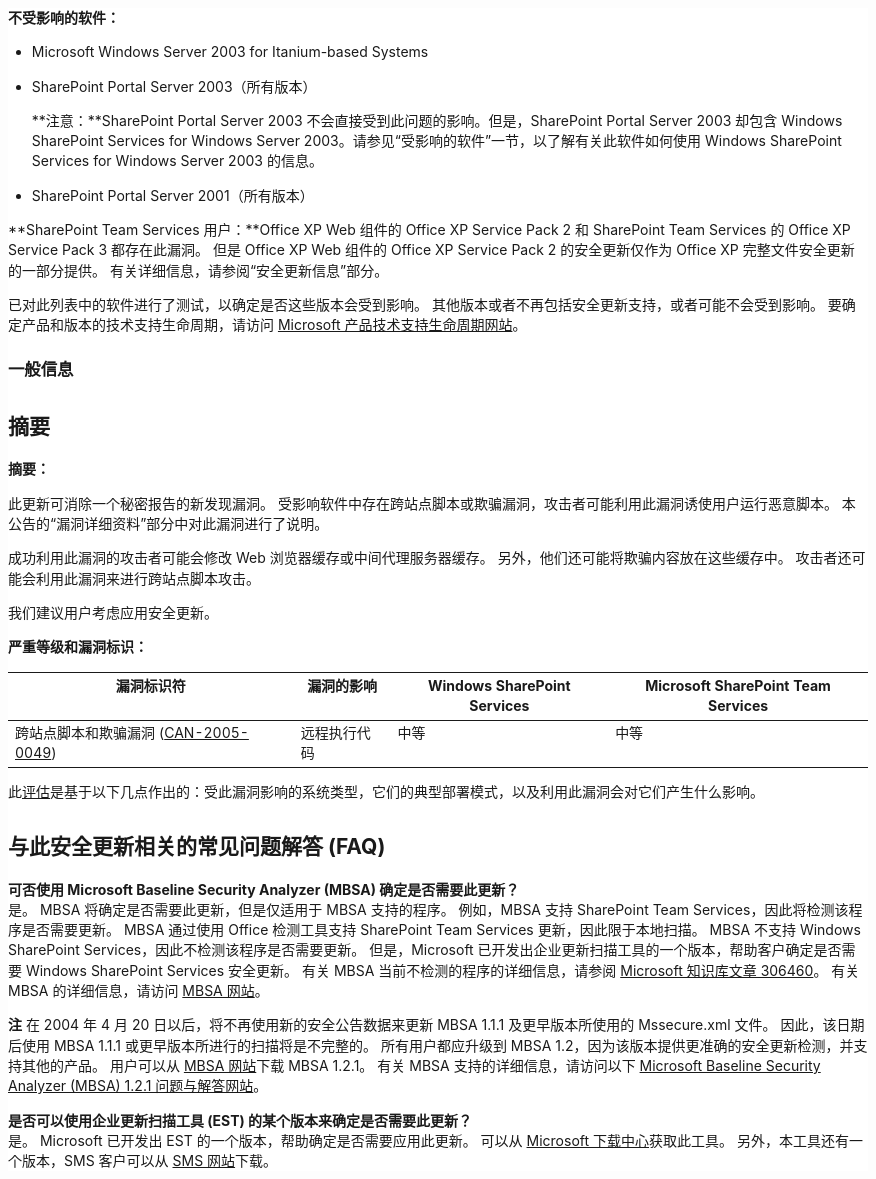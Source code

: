 **不受影响的软件：**  

-   Microsoft Windows Server 2003 for Itanium-based Systems
-   SharePoint Portal Server 2003（所有版本）

    **注意：**SharePoint Portal Server 2003 不会直接受到此问题的影响。但是，SharePoint Portal Server 2003 却包含 Windows SharePoint Services for Windows Server 2003。请参见“受影响的软件”一节，以了解有关此软件如何使用 Windows SharePoint Services for Windows Server 2003 的信息。

-   SharePoint Portal Server 2001（所有版本）

**SharePoint Team Services 用户：**Office XP Web 组件的 Office XP Service Pack 2 和 SharePoint Team Services 的 Office XP Service Pack 3 都存在此漏洞。 但是 Office XP Web 组件的 Office XP Service Pack 2 的安全更新仅作为 Office XP 完整文件安全更新的一部分提供。 有关详细信息，请参阅“安全更新信息”部分。

已对此列表中的软件进行了测试，以确定是否这些版本会受到影响。 其他版本或者不再包括安全更新支持，或者可能不会受到影响。 要确定产品和版本的技术支持生命周期，请访问 [Microsoft 产品技术支持生命周期网站](http://go.microsoft.com/fwlink/?linkid=21742)。

### 一般信息

摘要
----

**摘要：**  

此更新可消除一个秘密报告的新发现漏洞。 受影响软件中存在跨站点脚本或欺骗漏洞，攻击者可能利用此漏洞诱使用户运行恶意脚本。 本公告的“漏洞详细资料”部分中对此漏洞进行了说明。

成功利用此漏洞的攻击者可能会修改 Web 浏览器缓存或中间代理服务器缓存。 另外，他们还可能将欺骗内容放在这些缓存中。 攻击者还可能会利用此漏洞来进行跨站点脚本攻击。

我们建议用户考虑应用安全更新。

**严重等级和漏洞标识：**  

| 漏洞标识符                                                                                              | 漏洞的影响   | Windows SharePoint Services | Microsoft SharePoint Team Services |
|---------------------------------------------------------------------------------------------------------|--------------|-----------------------------|------------------------------------|
| 跨站点脚本和欺骗漏洞 ([CAN-2005-0049](http://www.cve.mitre.org/cgi-bin/cvename.cgi?name=can-2005-0049)) | 远程执行代码 | 中等                        | 中等                               |

此[评估](http://go.microsoft.com/fwlink/?linkid=21140)是基于以下几点作出的：受此漏洞影响的系统类型，它们的典型部署模式，以及利用此漏洞会对它们产生什么影响。

与此安全更新相关的常见问题解答 (FAQ)
------------------------------------

**可否使用 Microsoft Baseline Security Analyzer (MBSA) 确定是否需要此更新？**  
是。 MBSA 将确定是否需要此更新，但是仅适用于 MBSA 支持的程序。 例如，MBSA 支持 SharePoint Team Services，因此将检测该程序是否需要更新。 MBSA 通过使用 Office 检测工具支持 SharePoint Team Services 更新，因此限于本地扫描。
MBSA 不支持 Windows SharePoint Services，因此不检测该程序是否需要更新。 但是，Microsoft 已开发出企业更新扫描工具的一个版本，帮助客户确定是否需要 Windows SharePoint Services 安全更新。
有关 MBSA 当前不检测的程序的详细信息，请参阅 [Microsoft 知识库文章 306460](http://support.microsoft.com/kb/306460)。 有关 MBSA 的详细信息，请访问 [MBSA 网站](http://go.microsoft.com/fwlink/?linkid=21134)。

**注** 在 2004 年 4 月 20 日以后，将不再使用新的安全公告数据来更新 MBSA 1.1.1 及更早版本所使用的 Mssecure.xml 文件。 因此，该日期后使用 MBSA 1.1.1 或更早版本所进行的扫描将是不完整的。 所有用户都应升级到 MBSA 1.2，因为该版本提供更准确的安全更新检测，并支持其他的产品。 用户可以从 [MBSA 网站](http://go.microsoft.com/fwlink/?linkid=21134)下载 MBSA 1.2.1。 有关 MBSA 支持的详细信息，请访问以下 [Microsoft Baseline Security Analyzer (MBSA) 1.2.1 问题与解答网站](http://go.microsoft.com/fwlink/?linkid=33332)。

**是否可以使用企业更新扫描工具 (EST) 的某个版本来确定是否需要此更新？**  
是。 Microsoft 已开发出 EST 的一个版本，帮助确定是否需要应用此更新。 可以从 [Microsoft 下载中心](http://go.microsoft.com/fwlink/?linkid=41947)获取此工具。 另外，本工具还有一个版本，SMS 客户可以从 [SMS 网站](http://go.microsoft.com/fwlink/?linkid=21158)下载。
